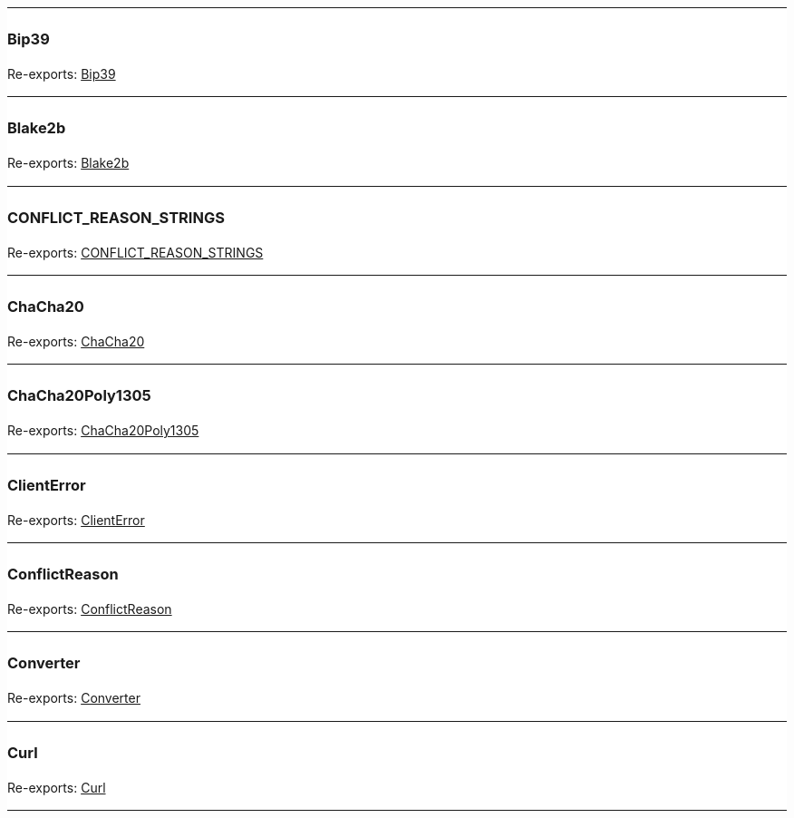 ___

### Bip39

Re-exports: [Bip39](../classes/crypto_bip39.bip39.md)

___

### Blake2b

Re-exports: [Blake2b](../classes/crypto_blake2b.blake2b.md)

___

### CONFLICT\_REASON\_STRINGS

Re-exports: [CONFLICT\_REASON\_STRINGS](resources_conflictreasonstrings.md#conflict_reason_strings)

___

### ChaCha20

Re-exports: [ChaCha20](../classes/crypto_chacha20.chacha20.md)

___

### ChaCha20Poly1305

Re-exports: [ChaCha20Poly1305](../classes/crypto_chacha20poly1305.chacha20poly1305.md)

___

### ClientError

Re-exports: [ClientError](../classes/clients_clienterror.clienterror.md)

___

### ConflictReason

Re-exports: [ConflictReason](../enums/models_conflictreason.conflictreason.md)

___

### Converter

Re-exports: [Converter](../classes/utils_converter.converter.md)

___

### Curl

Re-exports: [Curl](../classes/crypto_curl.curl.md)

___
